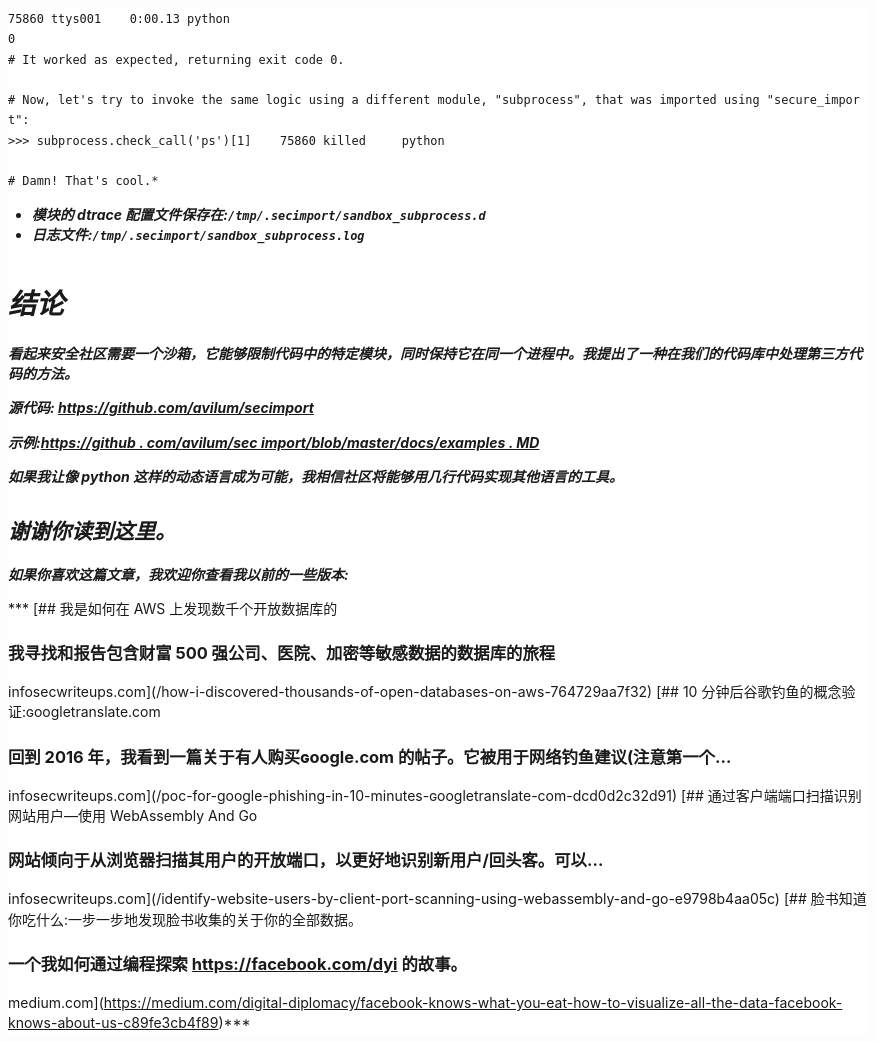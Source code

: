 ```
75860 ttys001    0:00.13 python
0
# It worked as expected, returning exit code 0.

# Now, let's try to invoke the same logic using a different module, "subprocess", that was imported using "secure_import":
>>> subprocess.check_call('ps')[1]    75860 killed     python

# Damn! That's cool.*
```

*   ***模块的 dtrace 配置文件保存在:`/tmp/.secimport/sandbox_subprocess.d`***
*   ***日志文件:`/tmp/.secimport/sandbox_subprocess.log`***

# ***结论***

***看起来安全社区需要一个沙箱，它能够限制代码中的特定模块，同时保持它在同一个进程中。我提出了一种在我们的代码库中处理第三方代码的方法。***

***源代码:
https://github.com/avilum/secimport***

***示例:[https://github . com/avilum/sec import/blob/master/docs/examples . MD](https://github.com/avilum/secimport/blob/master/docs/EXAMPLES.md)***

***如果我让像 python 这样的动态语言成为可能，我相信社区将能够用几行代码实现其他语言的工具。***

## ***谢谢你读到这里。***

***如果你喜欢这篇文章，我欢迎你查看我以前的一些版本:***

***[](/how-i-discovered-thousands-of-open-databases-on-aws-764729aa7f32) [## 我是如何在 AWS 上发现数千个开放数据库的

### 我寻找和报告包含财富 500 强公司、医院、加密等敏感数据的数据库的旅程

infosecwriteups.com](/how-i-discovered-thousands-of-open-databases-on-aws-764729aa7f32) [](/poc-for-google-phishing-in-10-minutes-ɢoogletranslate-com-dcd0d2c32d91) [## 10 分钟后谷歌钓鱼的概念验证:ɢoogletranslate.com

### 回到 2016 年，我看到一篇关于有人购买ɢoogle.com 的帖子。它被用于网络钓鱼建议(注意第一个…

infosecwriteups.com](/poc-for-google-phishing-in-10-minutes-ɢoogletranslate-com-dcd0d2c32d91) [](/identify-website-users-by-client-port-scanning-using-webassembly-and-go-e9798b4aa05c) [## 通过客户端端口扫描识别网站用户—使用 WebAssembly And Go

### 网站倾向于从浏览器扫描其用户的开放端口，以更好地识别新用户/回头客。可以…

infosecwriteups.com](/identify-website-users-by-client-port-scanning-using-webassembly-and-go-e9798b4aa05c) [](https://medium.com/digital-diplomacy/facebook-knows-what-you-eat-how-to-visualize-all-the-data-facebook-knows-about-us-c89fe3cb4f89) [## 脸书知道你吃什么:一步一步地发现脸书收集的关于你的全部数据。

### 一个我如何通过编程探索 https://facebook.com/dyi 的故事。

medium.com](https://medium.com/digital-diplomacy/facebook-knows-what-you-eat-how-to-visualize-all-the-data-facebook-knows-about-us-c89fe3cb4f89)***